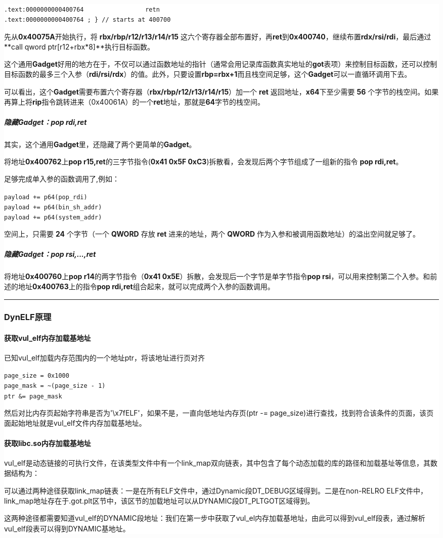 ```assembly
.text:0000000000400764                 retn
.text:0000000000400764 ; } // starts at 400700
```

先从**0x40075A**开始执行，将 **rbx/rbp/r12/r13/r14/r15** 这六个寄存器全部布置好，再**ret**到**0x400740**，继续布置**rdx/rsi/rdi**，最后通过**call qword ptr[r12+rbx\*8]**执行目标函数。

这个通用**Gadget**好用的地方在于，不仅可以通过函数地址的指针（通常会用记录库函数真实地址的**got**表项）来控制目标函数，还可以控制目标函数的最多三个入参（**rdi/rsi/rdx**）的值。此外，只要设置**rbp=rbx+1**而且栈空间足够，这个**Gadget**可以一直循环调用下去。

可以看出，这个**Gadget**需要布置六个寄存器（**rbx/rbp/r12/r13/r14/r15**）加一个 **ret** 返回地址，**x64**下至少需要 **56** 个字节的栈空间。如果再算上将**rip**指令跳转进来（0x40061A）的一个**ret**地址，那就是**64**字节的栈空间。

##### 隐藏Gadget：pop rdi,ret

其实，这个通用**Gadget**里，还隐藏了两个更简单的**Gadget**。

将地址**0x400762**上**pop r15,ret**的三字节指令(**0x41 0x5F 0xC3**)拆散看，会发现后两个字节组成了一组新的指令 **pop rdi,ret**。

足够完成单入参的函数调用了,例如：

```assembly
payload += p64(pop_rdi)
payload += p64(bin_sh_addr)
payload += p64(system_addr)
```

空间上，只需要 **24** 个字节（一个 **QWORD** 存放 **ret** 进来的地址，两个 **QWORD** 作为入参和被调用函数地址）的溢出空间就足够了。

##### 隐藏Gadget：pop rsi,...,ret

将地址**0x400760**上**pop r14**的两字节指令（**0x41 0x5E**）拆散，会发现后一个字节是单字节指令**pop rsi**，可以用来控制第二个入参。和前述的地址**0x400763**上的指令**pop rdi,ret**组合起来，就可以完成两个入参的函数调用。

------------------------------

### DynELF原理

#### 获取vul_elf内存加载基地址

已知vul_elf加载内存范围内的一个地址ptr，将该地址进行页对齐

```assembly
page_size = 0x1000
page_mask = ~(page_size - 1)
ptr &= page_mask
```

然后对比内存页起始字符串是否为'\x7fELF'，如果不是，一直向低地址内存页(ptr -= page_size)进行查找，找到符合该条件的页面，该页面起始地址就是vul_elf文件内存加载基地址。

#### 获取libc.so内存加载基地址

vul_elf是动态链接的可执行文件，在该类型文件中有一个link_map双向链表，其中包含了每个动态加载的库的路径和加载基址等信息，其数据结构为：

可以通过两种途径获取link_map链表：一是在所有ELF文件中，通过Dynamic段DT_DEBUG区域得到。二是在non-RELRO ELF文件中，link_map地址存在于.got.plt区节中，该区节的加载地址可以从DYNAMIC段DT_PLTGOT区域得到。

这两种途径都需要知道vul_elf的DYNAMIC段地址：我们在第一步中获取了vul_el内存加载基地址，由此可以得到vul_elf段表，通过解析vul_elf段表可以得到DYNAMIC基地址。

